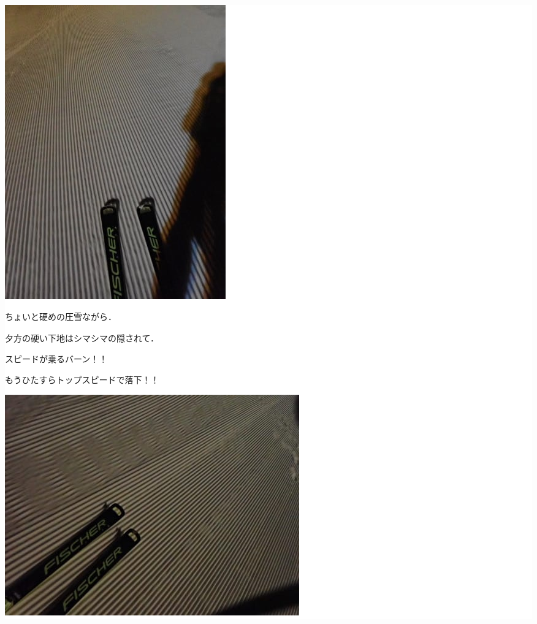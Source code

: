 ![c977e94c2bdb4c04a0715cd15eb4be28.jpg](images/c977e94c2bdb4c04a0715cd15eb4be28.jpg)







ちょいと硬めの圧雪ながら．


夕方の硬い下地はシマシマの隠されて．


スピードが乗るバーン！！


もうひたすらトップスピードで落下！！




![3354fffd79465b39f0b1719cd6bc9976.jpg](images/3354fffd79465b39f0b1719cd6bc9976.jpg)
